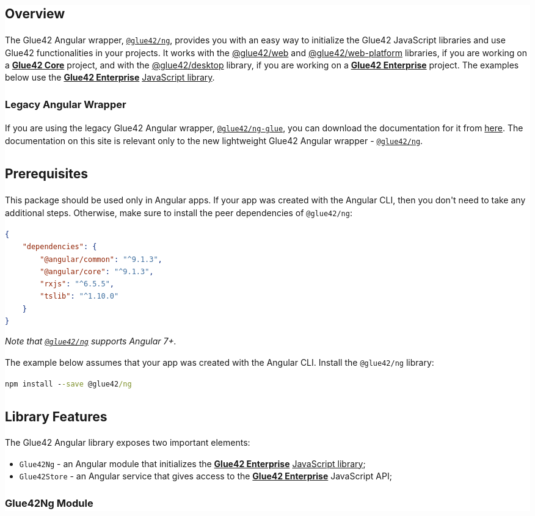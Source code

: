 ## Overview

The Glue42 Angular wrapper, [`@glue42/ng`](https://www.npmjs.com/package/@glue42/ng), provides you with an easy way to initialize the Glue42 JavaScript libraries and use Glue42 functionalities in your projects. It works with the [@glue42/web](https://www.npmjs.com/package/@glue42/web) and [@glue42/web-platform](https://www.npmjs.com/package/@glue42/web-platform) libraries, if you are working on a [**Glue42 Core**](https://glue42.com/core/) project, and with the [@glue42/desktop](https://www.npmjs.com/package/@glue42/desktop) library, if you are working on a [**Glue42 Enterprise**](https://glue42.com/enterprise/) project. The examples below use the [**Glue42 Enterprise**](https://glue42.com/enterprise/) [JavaScript library](../../../../reference/glue/latest/glue/index.html).

### Legacy Angular Wrapper

If you are using the legacy Glue42 Angular wrapper, [`@glue42/ng-glue`](https://www.npmjs.com/package/@glue42/ng-glue), you can download the documentation for it from [here](../../../../assets/glue42-angular-legacy.md). The documentation on this site is relevant only to the new lightweight Glue42 Angular wrapper - [`@glue42/ng`](https://www.npmjs.com/package/@glue42/ng).

## Prerequisites

This package should be used only in Angular apps. If your app was created with the Angular CLI, then you don't need to take any additional steps. Otherwise, make sure to install the peer dependencies of `@glue42/ng`:

```json
{
    "dependencies": {
        "@angular/common": "^9.1.3",
        "@angular/core": "^9.1.3",
        "rxjs": "^6.5.5",
        "tslib": "^1.10.0"
    }
}
```

*Note that [`@glue42/ng`](https://www.npmjs.com/package/@glue42/ng) supports Angular 7+.*

The example below assumes that your app was created with the Angular CLI. Install the `@glue42/ng` library:

```cmd
npm install --save @glue42/ng
```

## Library Features

The Glue42 Angular library exposes two important elements:
- `Glue42Ng` - an Angular module that initializes the [**Glue42 Enterprise**](https://glue42.com/enterprise/) [JavaScript library](../../../../reference/glue/latest/glue/index.html);
- `Glue42Store` - an Angular service that gives access to the [**Glue42 Enterprise**](https://glue42.com/enterprise/) JavaScript API;

### Glue42Ng Module
